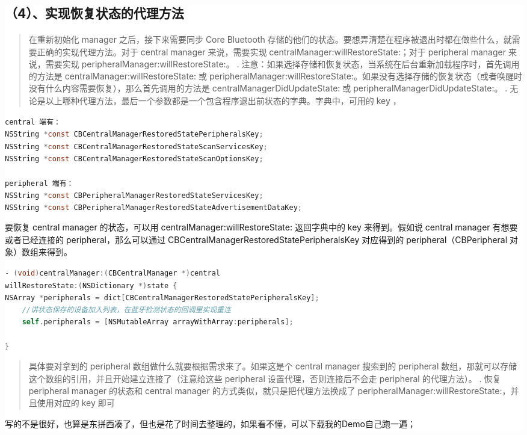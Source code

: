 ## （4）、实现恢复状态的代理方法

> 在重新初始化 manager 之后，接下来需要同步 Core Bluetooth 存储的他们的状态。要想弄清楚在程序被退出时都在做些什么，就需要正确的实现代理方法。对于 central manager 来说，需要实现 centralManager:willRestoreState:；对于 peripheral manager 来说，需要实现 peripheralManager:willRestoreState:。
>  .
>  注意：如果选择存储和恢复状态，当系统在后台重新加载程序时，首先调用的方法是 centralManager:willRestoreState: 或 peripheralManager:willRestoreState:。如果没有选择存储的恢复状态（或者唤醒时没有什么内容需要恢复），那么首先调用的方法是 centralManagerDidUpdateState: 或 peripheralManagerDidUpdateState:。
>  .
>  无论是以上哪种代理方法，最后一个参数都是一个包含程序退出前状态的字典。字典中，可用的 key ，



```objectivec
central 端有：
NSString *const CBCentralManagerRestoredStatePeripheralsKey;
NSString *const CBCentralManagerRestoredStateScanServicesKey;
NSString *const CBCentralManagerRestoredStateScanOptionsKey;

peripheral 端有：
NSString *const CBPeripheralManagerRestoredStateServicesKey;
NSString *const CBPeripheralManagerRestoredStateAdvertisementDataKey;
```

要恢复 central manager 的状态，可以用 centralManager:willRestoreState: 返回字典中的 key 来得到。假如说 central manager 有想要或者已经连接的 peripheral，那么可以通过 CBCentralManagerRestoredStatePeripheralsKey 对应得到的 peripheral（CBPeripheral 对象）数组来得到。



```objectivec
- (void)centralManager:(CBCentralManager *)central
willRestoreState:(NSDictionary *)state {
NSArray *peripherals = dict[CBCentralManagerRestoredStatePeripheralsKey];
    //讲状态保存的设备加入列表，在蓝牙检测状态的回调里实现重连
    self.peripherals = [NSMutableArray arrayWithArray:peripherals];

}
```

> 具体要对拿到的 peripheral 数组做什么就要根据需求来了。如果这是个 central manager 搜索到的 peripheral 数组，那就可以存储这个数组的引用，并且开始建立连接了（注意给这些 peripheral 设置代理，否则连接后不会走 peripheral 的代理方法）。
>  .
>  恢复 peripheral manager 的状态和 central manager 的方式类似，就只是把代理方法换成了 peripheralManager:willRestoreState:，并且使用对应的 key 即可

写的不是很好，也算是东拼西凑了，但也是花了时间去整理的，如果看不懂，可以下载我的Demo自己跑一遍；

